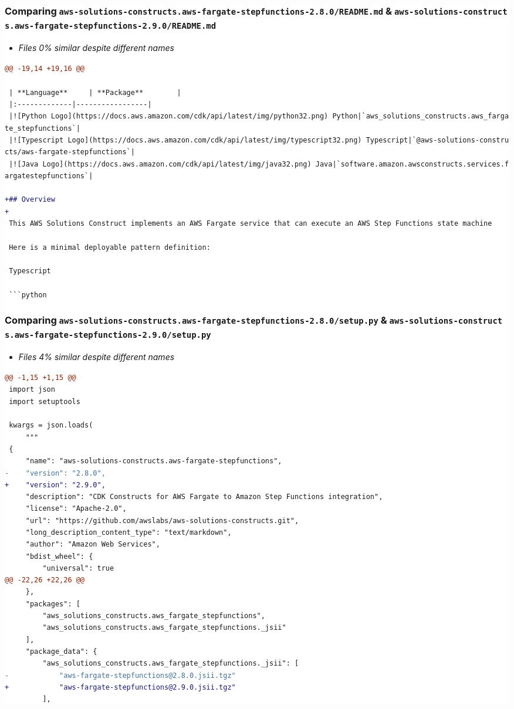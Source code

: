 ### Comparing `aws-solutions-constructs.aws-fargate-stepfunctions-2.8.0/README.md` & `aws-solutions-constructs.aws-fargate-stepfunctions-2.9.0/README.md`

 * *Files 0% similar despite different names*

```diff
@@ -19,14 +19,16 @@
 
 | **Language**     | **Package**        |
 |:-------------|-----------------|
 |![Python Logo](https://docs.aws.amazon.com/cdk/api/latest/img/python32.png) Python|`aws_solutions_constructs.aws_fargate_stepfunctions`|
 |![Typescript Logo](https://docs.aws.amazon.com/cdk/api/latest/img/typescript32.png) Typescript|`@aws-solutions-constructs/aws-fargate-stepfunctions`|
 |![Java Logo](https://docs.aws.amazon.com/cdk/api/latest/img/java32.png) Java|`software.amazon.awsconstructs.services.fargatestepfunctions`|
 
+## Overview
+
 This AWS Solutions Construct implements an AWS Fargate service that can execute an AWS Step Functions state machine
 
 Here is a minimal deployable pattern definition:
 
 Typescript
 
 ```python
```

### Comparing `aws-solutions-constructs.aws-fargate-stepfunctions-2.8.0/setup.py` & `aws-solutions-constructs.aws-fargate-stepfunctions-2.9.0/setup.py`

 * *Files 4% similar despite different names*

```diff
@@ -1,15 +1,15 @@
 import json
 import setuptools
 
 kwargs = json.loads(
     """
 {
     "name": "aws-solutions-constructs.aws-fargate-stepfunctions",
-    "version": "2.8.0",
+    "version": "2.9.0",
     "description": "CDK Constructs for AWS Fargate to Amazon Step Functions integration",
     "license": "Apache-2.0",
     "url": "https://github.com/awslabs/aws-solutions-constructs.git",
     "long_description_content_type": "text/markdown",
     "author": "Amazon Web Services",
     "bdist_wheel": {
         "universal": true
@@ -22,26 +22,26 @@
     },
     "packages": [
         "aws_solutions_constructs.aws_fargate_stepfunctions",
         "aws_solutions_constructs.aws_fargate_stepfunctions._jsii"
     ],
     "package_data": {
         "aws_solutions_constructs.aws_fargate_stepfunctions._jsii": [
-            "aws-fargate-stepfunctions@2.8.0.jsii.tgz"
+            "aws-fargate-stepfunctions@2.9.0.jsii.tgz"
         ],
```